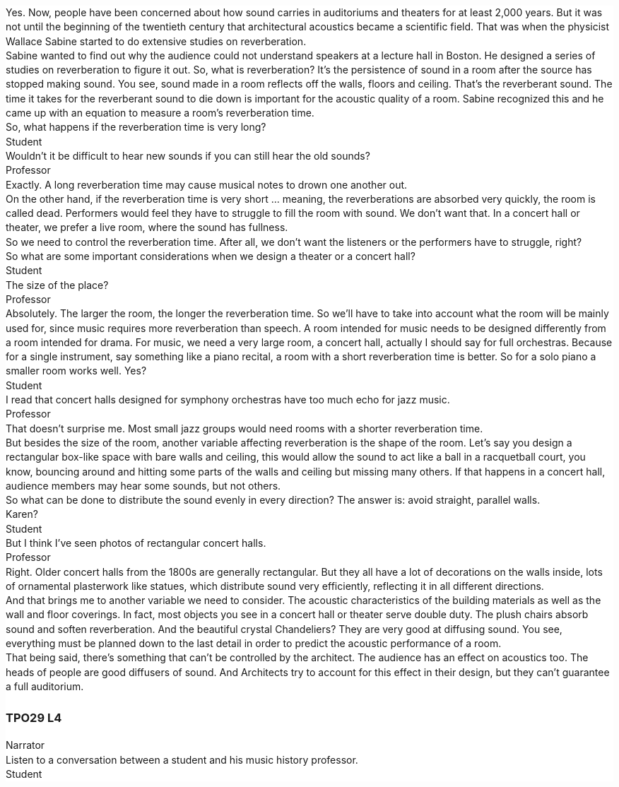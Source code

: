 Yes. Now, people have been concerned about how sound carries in auditoriums and theaters for at least 2,000 years. But it was not until the beginning of the twentieth century that architectural acoustics became a scientific field. That was when the physicist Wallace Sabine started to do extensive studies on reverberation.  
Sabine wanted to find out why the audience could not understand speakers at a lecture hall in Boston. He designed a series of studies on reverberation to figure it out. So, what is reverberation? It’s the persistence of sound in a room after the source has stopped making sound. You see, sound made in a room reflects off the walls, floors and ceiling. That’s the reverberant sound. The time it takes for the reverberant sound to die down is important for the acoustic quality of a room. Sabine recognized this and he came up with an equation to measure a room’s reverberation time.  
So, what happens if the reverberation time is very long?  
Student  
Wouldn’t it be difficult to hear new sounds if you can still hear the old sounds?  
Professor  
Exactly. A long reverberation time may cause musical notes to drown one another out.  
On the other hand, if the reverberation time is very short ... meaning, the reverberations are absorbed very quickly, the room is called dead. Performers would feel they have to struggle to fill the room with sound. We don’t want that. In a concert hall or theater, we prefer a live room, where the sound has fullness.  
So we need to control the reverberation time. After all, we don’t want the listeners or the performers have to struggle, right?  
So what are some important considerations when we design a theater or a concert hall?  
Student  
The size of the place?  
Professor  
Absolutely. The larger the room, the longer the reverberation time. So we’ll have to take into account what the room will be mainly used for, since music requires more reverberation than speech. A room intended for music needs to be designed differently from a room intended for drama. For music, we need a very large room, a concert hall, actually I should say for full orchestras. Because for a single instrument, say something like a piano recital, a room with a short reverberation time is better. So for a solo piano a smaller room works well. Yes?  
Student  
I read that concert halls designed for symphony orchestras have too much echo for jazz music.  
Professor  
That doesn’t surprise me. Most small jazz groups would need rooms with a shorter reverberation time.  
But besides the size of the room, another variable affecting reverberation is the shape of the room. Let’s say you design a rectangular box-like space with bare walls and ceiling, this would allow the sound to act like a ball in a racquetball court, you know, bouncing around and hitting some parts of the walls and ceiling but missing many others. If that happens in a concert hall, audience members may hear some sounds, but not others.  
So what can be done to distribute the sound evenly in every direction? The answer is: avoid straight, parallel walls.  
Karen?  
Student  
But I think I’ve seen photos of rectangular concert halls.  
Professor  
Right. Older concert halls from the 1800s are generally rectangular. But they all have a lot of decorations on the walls inside, lots of ornamental plasterwork like statues, which distribute sound very efficiently, reflecting it in all different directions.  
And that brings me to another variable we need to consider. The acoustic characteristics of the building materials as well as the wall and floor coverings. In fact, most objects you see in a concert hall or theater serve double duty. The plush chairs absorb sound and soften reverberation. And the beautiful crystal Chandeliers? They are very good at diffusing sound. You see, everything must be planned down to the last detail in order to predict the acoustic performance of a room.  
That being said, there’s something that can’t be controlled by the architect. The audience has an effect on acoustics too. The heads of people are good diffusers of sound. And Architects try to account for this effect in their design, but they can’t guarantee a full auditorium.  
### TPO29 L4  
Narrator  
Listen to a conversation between a student and his music history professor.  
Student  